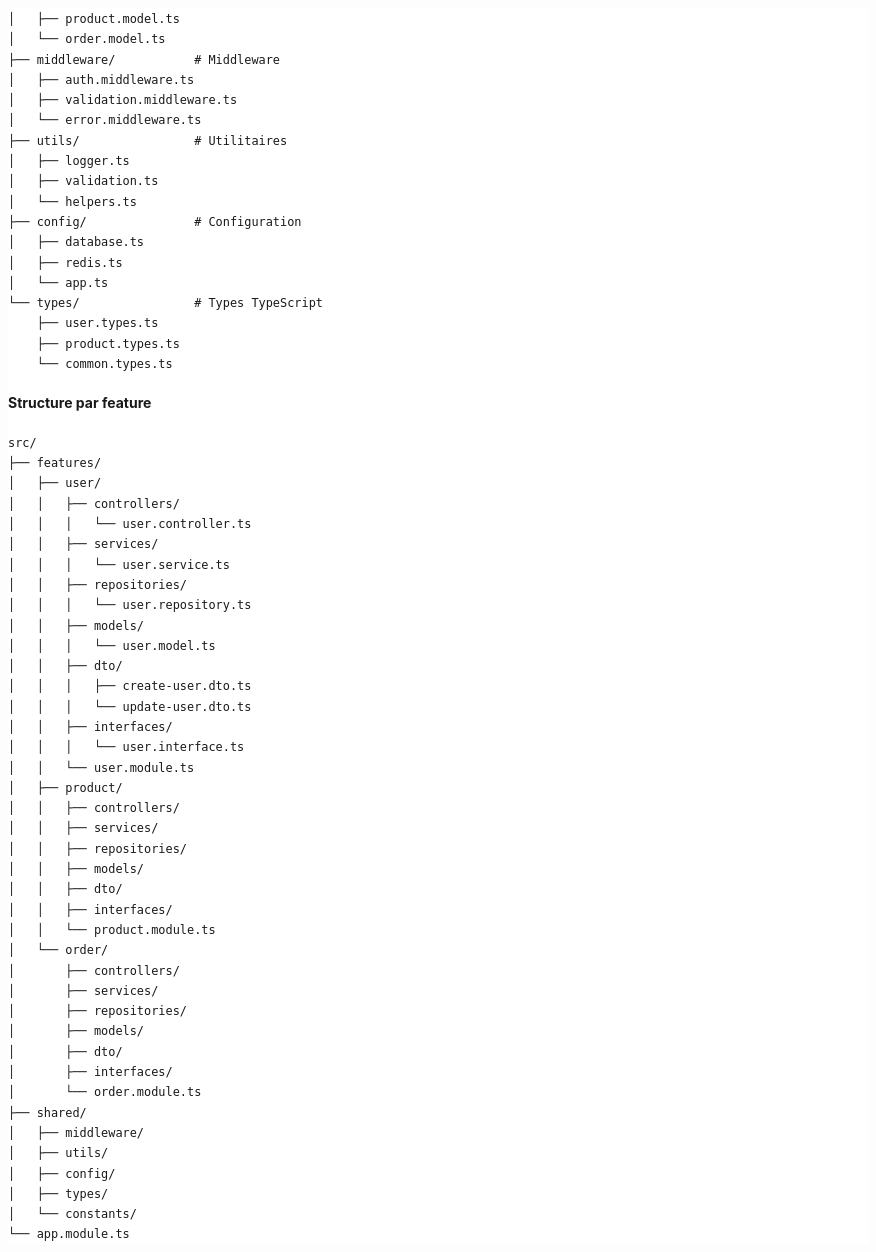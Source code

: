 ```
│   ├── product.model.ts
│   └── order.model.ts
├── middleware/           # Middleware
│   ├── auth.middleware.ts
│   ├── validation.middleware.ts
│   └── error.middleware.ts
├── utils/                # Utilitaires
│   ├── logger.ts
│   ├── validation.ts
│   └── helpers.ts
├── config/               # Configuration
│   ├── database.ts
│   ├── redis.ts
│   └── app.ts
└── types/                # Types TypeScript
    ├── user.types.ts
    ├── product.types.ts
    └── common.types.ts
```

#### Structure par feature

```
src/
├── features/
│   ├── user/
│   │   ├── controllers/
│   │   │   └── user.controller.ts
│   │   ├── services/
│   │   │   └── user.service.ts
│   │   ├── repositories/
│   │   │   └── user.repository.ts
│   │   ├── models/
│   │   │   └── user.model.ts
│   │   ├── dto/
│   │   │   ├── create-user.dto.ts
│   │   │   └── update-user.dto.ts
│   │   ├── interfaces/
│   │   │   └── user.interface.ts
│   │   └── user.module.ts
│   ├── product/
│   │   ├── controllers/
│   │   ├── services/
│   │   ├── repositories/
│   │   ├── models/
│   │   ├── dto/
│   │   ├── interfaces/
│   │   └── product.module.ts
│   └── order/
│       ├── controllers/
│       ├── services/
│       ├── repositories/
│       ├── models/
│       ├── dto/
│       ├── interfaces/
│       └── order.module.ts
├── shared/
│   ├── middleware/
│   ├── utils/
│   ├── config/
│   ├── types/
│   └── constants/
└── app.module.ts
```